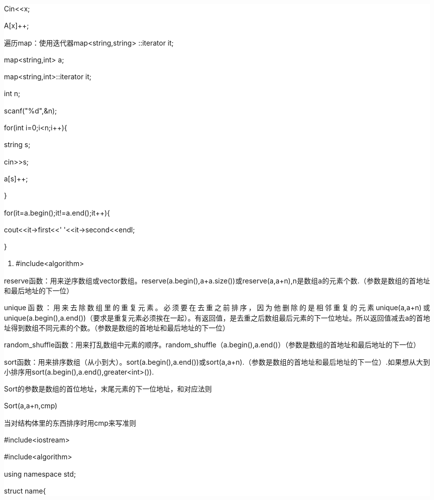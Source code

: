 <p style="margin-left:0;text-align:left;">Cin&lt;&lt;x;</p>

<p style="margin-left:0;text-align:left;">A[x]++;</p>

<p style="margin-left:0;text-align:left;">遍历map：使用迭代器map&lt;string,string&gt; ::iterator it;</p>

<p style="margin-left:0;text-align:left;">map&lt;string,int&gt; a;</p>

<p style="margin-left:0;text-align:left;">map&lt;string,int&gt;::iterator it;</p>

<p style="margin-left:0;text-align:left;">int n;</p>

<p style="margin-left:0;text-align:left;">scanf("%d",&amp;n);</p>

<p style="margin-left:0;text-align:left;">for(int i=0;i&lt;n;i++){</p>

<p style="margin-left:0;text-align:left;">string s;</p>

<p style="margin-left:0;text-align:left;">cin&gt;&gt;s;</p>

<p style="margin-left:0;text-align:left;">a[s]++;</p>

<p style="margin-left:0;text-align:left;">}</p>

<p style="margin-left:0;text-align:left;">for(it=a.begin();it!=a.end();it++){</p>

<p style="margin-left:0;text-align:left;">cout&lt;&lt;it-&gt;first&lt;&lt;' '&lt;&lt;it-&gt;second&lt;&lt;endl;</p>

<p style="margin-left:0;text-align:left;">}</p>

<p style="margin-left:0;text-align:left;"></p>

<p style="margin-left:0;text-align:left;"></p>

<ol><li style="text-align:left;">#include&lt;algorithm&gt;</li>
</ol><p style="margin-left:.0001pt;text-align:justify;">reserve函数：用来逆序数组或vector数组。reserve(a.begin(),a+a.size())或reserve(a,a+n),n是数组a的元素个数.（参数是数组的首地址和最后地址的下一位）</p>

<p style="margin-left:.0001pt;text-align:justify;">unique函数：用来去除数组里的重复元素。必须要在去重之前排序，因为他删除的是相邻重复的元素unique(a,a+n)或unique(a.begin(),a.end())（要求是重复元素必须挨在一起）。有返回值，是去重之后数组最后元素的下一位地址。所以返回值减去a的首地址得到数组不同元素的个数。（参数是数组的首地址和最后地址的下一位）</p>

<p style="margin-left:.0001pt;text-align:justify;">random_shuffle函数：用来打乱数组中元素的顺序。random_shuffle（a.begin(),a.end()）（参数是数组的首地址和最后地址的下一位）</p>

<p style="margin-left:.0001pt;text-align:justify;">sort函数：用来排序数组（从小到大）。sort(a.begin(),a.end())或sort(a,a+n).（参数是数组的首地址和最后地址的下一位）.如果想从大到小排序用sort(a.begin(),a.end(),greater&lt;int&gt;()).</p>

<p style="margin-left:.0001pt;text-align:justify;">Sort的参数是数组的首位地址，末尾元素的下一位地址，和对应法则</p>

<p style="margin-left:.0001pt;text-align:justify;">Sort(a,a+n,cmp)</p>

<p style="margin-left:.0001pt;text-align:justify;">当对结构体里的东西排序时用cmp来写准则</p>

<p style="margin-left:.0001pt;text-align:justify;">#include&lt;iostream&gt;</p>

<p style="margin-left:.0001pt;text-align:justify;">#include&lt;algorithm&gt;</p>

<p style="margin-left:.0001pt;text-align:justify;"></p>

<p style="margin-left:.0001pt;text-align:justify;">using namespace std;</p>

<p style="margin-left:.0001pt;text-align:justify;">struct name{</p>
